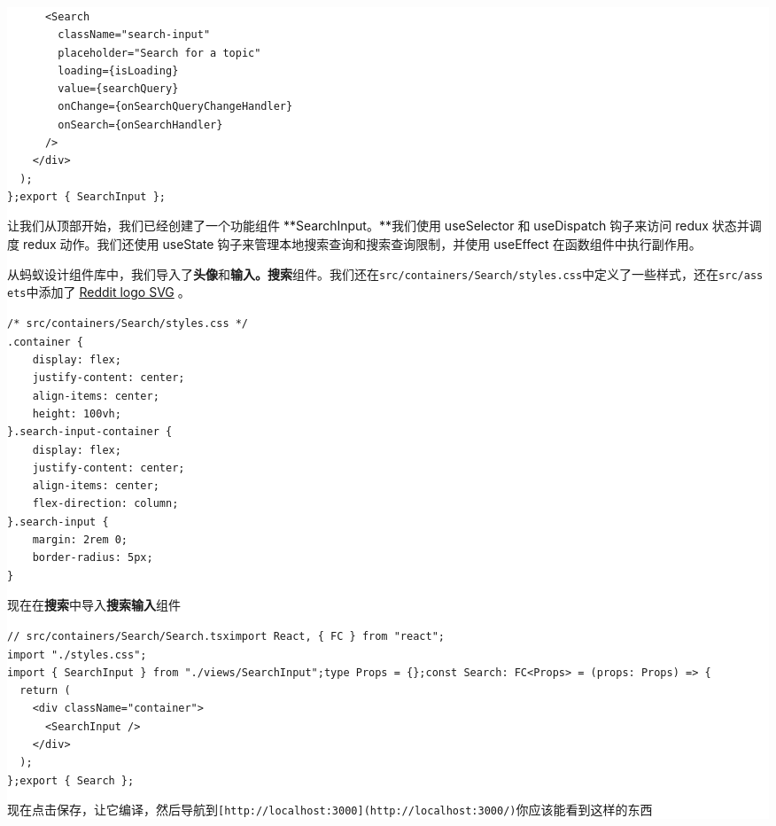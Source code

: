 ```
      <Search
        className="search-input"
        placeholder="Search for a topic"
        loading={isLoading}
        value={searchQuery}
        onChange={onSearchQueryChangeHandler}
        onSearch={onSearchHandler}
      />
    </div>
  );
};export { SearchInput };
```

让我们从顶部开始，我们已经创建了一个功能组件 **SearchInput。**我们使用 useSelector 和 useDispatch 钩子来访问 redux 状态并调度 redux 动作。我们还使用 useState 钩子来管理本地搜索查询和搜索查询限制，并使用 useEffect 在函数组件中执行副作用。

从蚂蚁设计组件库中，我们导入了**头像**和**输入。搜索**组件。我们还在`src/containers/Search/styles.css`中定义了一些样式，还在`src/assets`中添加了 [Reddit logo SVG](https://raw.githubusercontent.com/anishkargaonkar/react-reddit-client/master/src/assets/logo.svg) 。

```
/* src/containers/Search/styles.css */
.container {
    display: flex;
    justify-content: center;
    align-items: center;
    height: 100vh;
}.search-input-container {
    display: flex;
    justify-content: center;
    align-items: center;
    flex-direction: column;
}.search-input {
    margin: 2rem 0;
    border-radius: 5px;
}
```

现在在**搜索**中导入**搜索输入**组件

```
// src/containers/Search/Search.tsximport React, { FC } from "react";
import "./styles.css";
import { SearchInput } from "./views/SearchInput";type Props = {};const Search: FC<Props> = (props: Props) => {
  return (
    <div className="container">
      <SearchInput />
    </div>
  );
};export { Search };
```

现在点击保存，让它编译，然后导航到`[http://localhost:3000](http://localhost:3000/)`你应该能看到这样的东西
